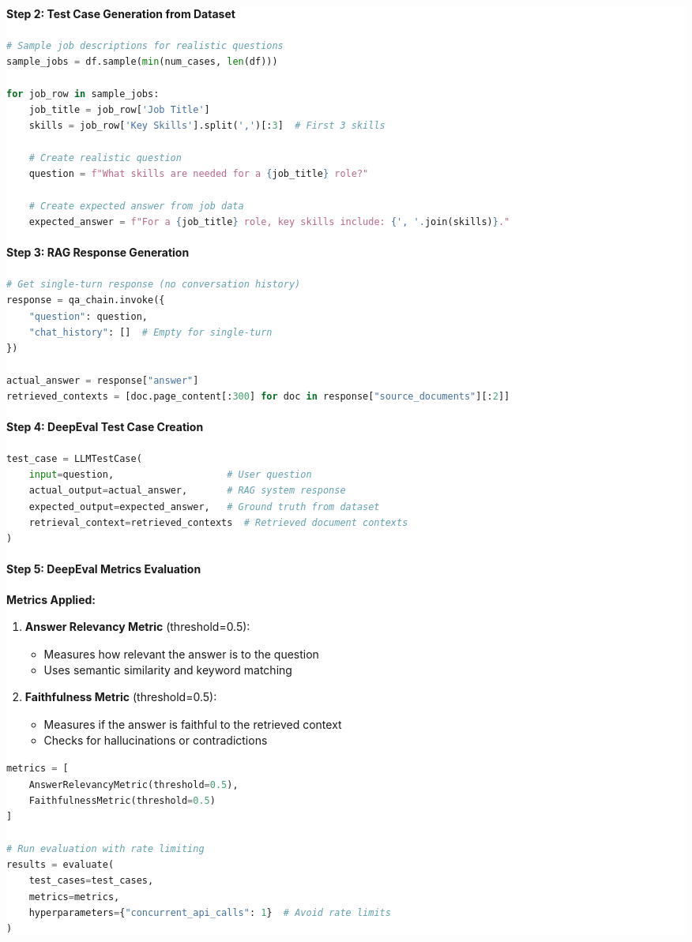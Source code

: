#### **Step 2: Test Case Generation from Dataset**
```python
# Sample job descriptions for realistic questions
sample_jobs = df.sample(min(num_cases, len(df)))

for job_row in sample_jobs:
    job_title = job_row['Job Title']
    skills = job_row['Key Skills'].split(',')[:3]  # First 3 skills
    
    # Create realistic question
    question = f"What skills are needed for a {job_title} role?"
    
    # Create expected answer from job data
    expected_answer = f"For a {job_title} role, key skills include: {', '.join(skills)}."
```

#### **Step 3: RAG Response Generation**
```python
# Get single-turn response (no conversation history)
response = qa_chain.invoke({
    "question": question,
    "chat_history": []  # Empty for single-turn
})

actual_answer = response["answer"]
retrieved_contexts = [doc.page_content[:300] for doc in response["source_documents"][:2]]
```

#### **Step 4: DeepEval Test Case Creation**
```python
test_case = LLMTestCase(
    input=question,                    # User question
    actual_output=actual_answer,       # RAG system response
    expected_output=expected_answer,   # Ground truth from dataset
    retrieval_context=retrieved_contexts  # Retrieved document contexts
)
```

#### **Step 5: DeepEval Metrics Evaluation**
**Metrics Applied:**
1. **Answer Relevancy Metric** (threshold=0.5):
   - Measures how relevant the answer is to the question
   - Uses semantic similarity and keyword matching
   
2. **Faithfulness Metric** (threshold=0.5):
   - Measures if the answer is faithful to the retrieved context
   - Checks for hallucinations or contradictions

```python
metrics = [
    AnswerRelevancyMetric(threshold=0.5),
    FaithfulnessMetric(threshold=0.5)
]

# Run evaluation with rate limiting
results = evaluate(
    test_cases=test_cases,
    metrics=metrics,
    hyperparameters={"concurrent_api_calls": 1}  # Avoid rate limits
)
```
